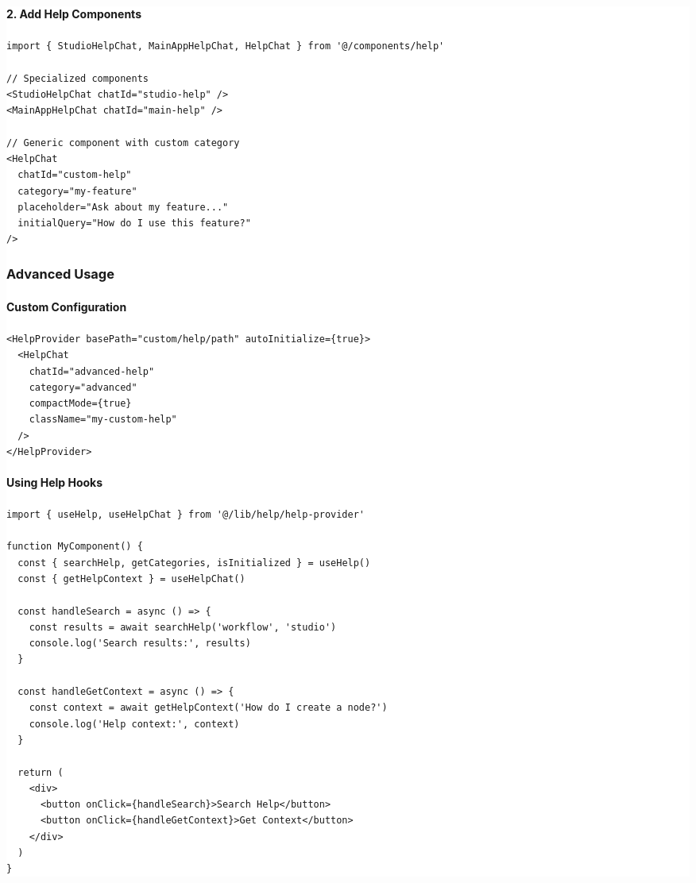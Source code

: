#### 2. Add Help Components

```tsx
import { StudioHelpChat, MainAppHelpChat, HelpChat } from '@/components/help'

// Specialized components
<StudioHelpChat chatId="studio-help" />
<MainAppHelpChat chatId="main-help" />

// Generic component with custom category
<HelpChat
  chatId="custom-help"
  category="my-feature"
  placeholder="Ask about my feature..."
  initialQuery="How do I use this feature?"
/>
```

### Advanced Usage

#### Custom Configuration

```tsx
<HelpProvider basePath="custom/help/path" autoInitialize={true}>
  <HelpChat
    chatId="advanced-help"
    category="advanced"
    compactMode={true}
    className="my-custom-help"
  />
</HelpProvider>
```

#### Using Help Hooks

```tsx
import { useHelp, useHelpChat } from '@/lib/help/help-provider'

function MyComponent() {
  const { searchHelp, getCategories, isInitialized } = useHelp()
  const { getHelpContext } = useHelpChat()

  const handleSearch = async () => {
    const results = await searchHelp('workflow', 'studio')
    console.log('Search results:', results)
  }

  const handleGetContext = async () => {
    const context = await getHelpContext('How do I create a node?')
    console.log('Help context:', context)
  }

  return (
    <div>
      <button onClick={handleSearch}>Search Help</button>
      <button onClick={handleGetContext}>Get Context</button>
    </div>
  )
}
```
